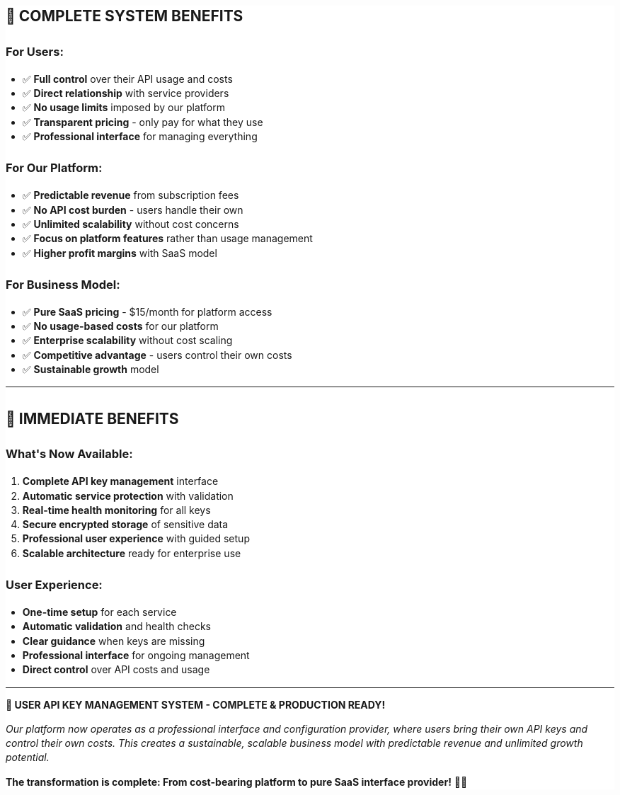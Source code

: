 
## 🎉 COMPLETE SYSTEM BENEFITS

### **For Users:**
- ✅ **Full control** over their API usage and costs
- ✅ **Direct relationship** with service providers
- ✅ **No usage limits** imposed by our platform
- ✅ **Transparent pricing** - only pay for what they use
- ✅ **Professional interface** for managing everything

### **For Our Platform:**
- ✅ **Predictable revenue** from subscription fees
- ✅ **No API cost burden** - users handle their own
- ✅ **Unlimited scalability** without cost concerns
- ✅ **Focus on platform features** rather than usage management
- ✅ **Higher profit margins** with SaaS model

### **For Business Model:**
- ✅ **Pure SaaS pricing** - $15/month for platform access
- ✅ **No usage-based costs** for our platform
- ✅ **Enterprise scalability** without cost scaling
- ✅ **Competitive advantage** - users control their own costs
- ✅ **Sustainable growth** model

---

## 🚀 IMMEDIATE BENEFITS

### **What's Now Available:**
1. **Complete API key management** interface
2. **Automatic service protection** with validation
3. **Real-time health monitoring** for all keys
4. **Secure encrypted storage** of sensitive data
5. **Professional user experience** with guided setup
6. **Scalable architecture** ready for enterprise use

### **User Experience:**
- **One-time setup** for each service
- **Automatic validation** and health checks
- **Clear guidance** when keys are missing
- **Professional interface** for ongoing management
- **Direct control** over API costs and usage

---

**🔑 USER API KEY MANAGEMENT SYSTEM - COMPLETE & PRODUCTION READY!**

*Our platform now operates as a professional interface and configuration provider, where users bring their own API keys and control their own costs. This creates a sustainable, scalable business model with predictable revenue and unlimited growth potential.*

**The transformation is complete: From cost-bearing platform to pure SaaS interface provider!** 🚀✨
